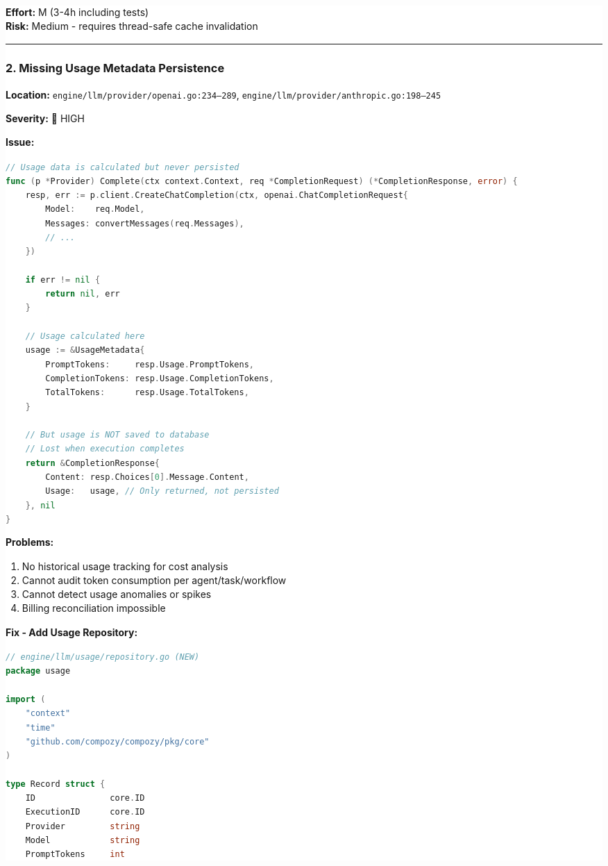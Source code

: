 **Effort:** M (3-4h including tests)  
**Risk:** Medium - requires thread-safe cache invalidation

---

### 2. Missing Usage Metadata Persistence

**Location:** `engine/llm/provider/openai.go:234–289`, `engine/llm/provider/anthropic.go:198–245`

**Severity:** 🔴 HIGH

**Issue:**

```go
// Usage data is calculated but never persisted
func (p *Provider) Complete(ctx context.Context, req *CompletionRequest) (*CompletionResponse, error) {
    resp, err := p.client.CreateChatCompletion(ctx, openai.ChatCompletionRequest{
        Model:    req.Model,
        Messages: convertMessages(req.Messages),
        // ...
    })

    if err != nil {
        return nil, err
    }

    // Usage calculated here
    usage := &UsageMetadata{
        PromptTokens:     resp.Usage.PromptTokens,
        CompletionTokens: resp.Usage.CompletionTokens,
        TotalTokens:      resp.Usage.TotalTokens,
    }

    // But usage is NOT saved to database
    // Lost when execution completes
    return &CompletionResponse{
        Content: resp.Choices[0].Message.Content,
        Usage:   usage, // Only returned, not persisted
    }, nil
}
```

**Problems:**

1. No historical usage tracking for cost analysis
2. Cannot audit token consumption per agent/task/workflow
3. Cannot detect usage anomalies or spikes
4. Billing reconciliation impossible

**Fix - Add Usage Repository:**

```go
// engine/llm/usage/repository.go (NEW)
package usage

import (
    "context"
    "time"
    "github.com/compozy/compozy/pkg/core"
)

type Record struct {
    ID               core.ID
    ExecutionID      core.ID
    Provider         string
    Model            string
    PromptTokens     int
```